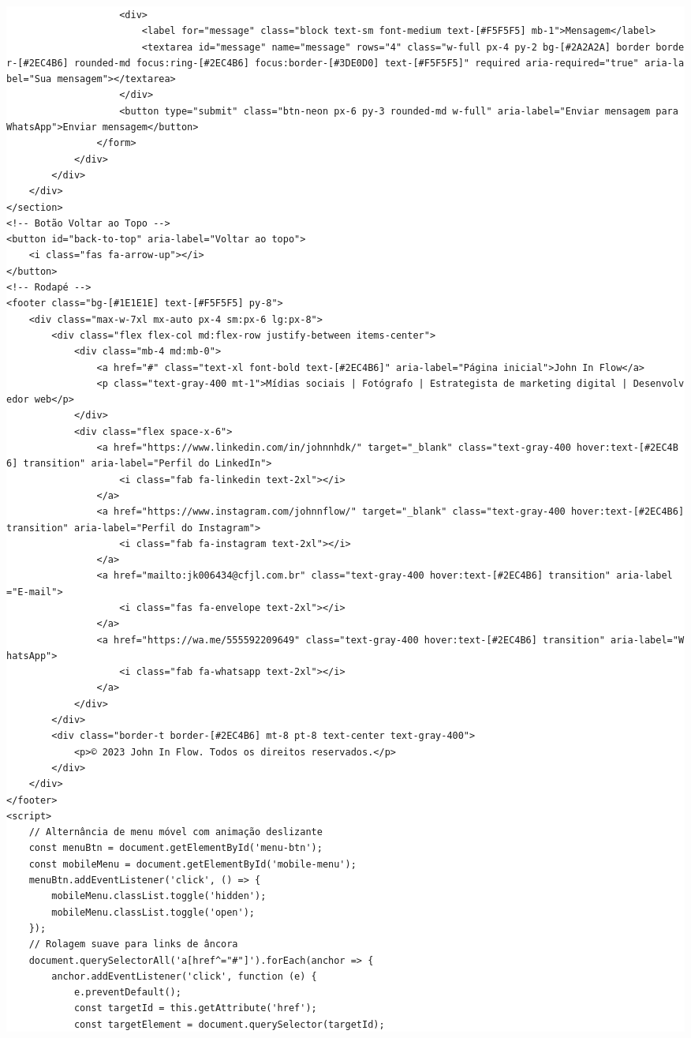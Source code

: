                         <div>
                            <label for="message" class="block text-sm font-medium text-[#F5F5F5] mb-1">Mensagem</label>
                            <textarea id="message" name="message" rows="4" class="w-full px-4 py-2 bg-[#2A2A2A] border border-[#2EC4B6] rounded-md focus:ring-[#2EC4B6] focus:border-[#3DE0D0] text-[#F5F5F5]" required aria-required="true" aria-label="Sua mensagem"></textarea>
                        </div>
                        <button type="submit" class="btn-neon px-6 py-3 rounded-md w-full" aria-label="Enviar mensagem para WhatsApp">Enviar mensagem</button>
                    </form>
                </div>
            </div>
        </div>
    </section>
    <!-- Botão Voltar ao Topo -->
    <button id="back-to-top" aria-label="Voltar ao topo">
        <i class="fas fa-arrow-up"></i>
    </button>
    <!-- Rodapé -->
    <footer class="bg-[#1E1E1E] text-[#F5F5F5] py-8">
        <div class="max-w-7xl mx-auto px-4 sm:px-6 lg:px-8">
            <div class="flex flex-col md:flex-row justify-between items-center">
                <div class="mb-4 md:mb-0">
                    <a href="#" class="text-xl font-bold text-[#2EC4B6]" aria-label="Página inicial">John In Flow</a>
                    <p class="text-gray-400 mt-1">Mídias sociais | Fotógrafo | Estrategista de marketing digital | Desenvolvedor web</p>
                </div>
                <div class="flex space-x-6">
                    <a href="https://www.linkedin.com/in/johnnhdk/" target="_blank" class="text-gray-400 hover:text-[#2EC4B6] transition" aria-label="Perfil do LinkedIn">
                        <i class="fab fa-linkedin text-2xl"></i>
                    </a>
                    <a href="https://www.instagram.com/johnnflow/" target="_blank" class="text-gray-400 hover:text-[#2EC4B6] transition" aria-label="Perfil do Instagram">
                        <i class="fab fa-instagram text-2xl"></i>
                    </a>
                    <a href="mailto:jk006434@cfjl.com.br" class="text-gray-400 hover:text-[#2EC4B6] transition" aria-label="E-mail">
                        <i class="fas fa-envelope text-2xl"></i>
                    </a>
                    <a href="https://wa.me/555592209649" class="text-gray-400 hover:text-[#2EC4B6] transition" aria-label="WhatsApp">
                        <i class="fab fa-whatsapp text-2xl"></i>
                    </a>
                </div>
            </div>
            <div class="border-t border-[#2EC4B6] mt-8 pt-8 text-center text-gray-400">
                <p>© 2023 John In Flow. Todos os direitos reservados.</p>
            </div>
        </div>
    </footer>
    <script>
        // Alternância de menu móvel com animação deslizante
        const menuBtn = document.getElementById('menu-btn');
        const mobileMenu = document.getElementById('mobile-menu');
        menuBtn.addEventListener('click', () => {
            mobileMenu.classList.toggle('hidden');
            mobileMenu.classList.toggle('open');
        });
        // Rolagem suave para links de âncora
        document.querySelectorAll('a[href^="#"]').forEach(anchor => {
            anchor.addEventListener('click', function (e) {
                e.preventDefault();
                const targetId = this.getAttribute('href');
                const targetElement = document.querySelector(targetId);